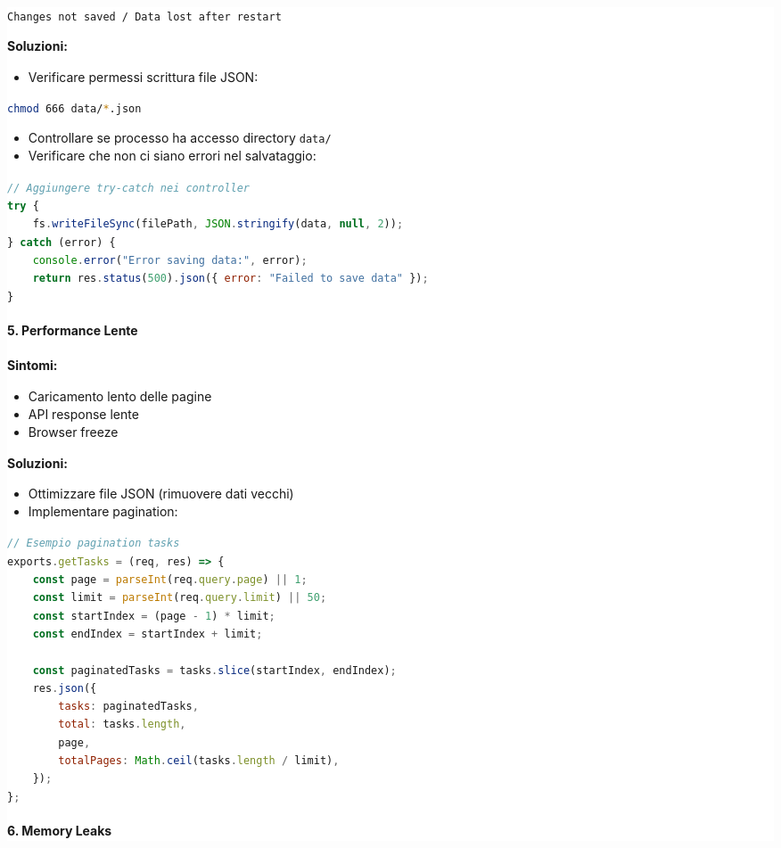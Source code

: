 ```
Changes not saved / Data lost after restart
```

**Soluzioni:**

-   Verificare permessi scrittura file JSON:

```bash
chmod 666 data/*.json
```

-   Controllare se processo ha accesso directory `data/`
-   Verificare che non ci siano errori nel salvataggio:

```javascript
// Aggiungere try-catch nei controller
try {
    fs.writeFileSync(filePath, JSON.stringify(data, null, 2));
} catch (error) {
    console.error("Error saving data:", error);
    return res.status(500).json({ error: "Failed to save data" });
}
```

#### 5. Performance Lente

**Sintomi:**

-   Caricamento lento delle pagine
-   API response lente
-   Browser freeze

**Soluzioni:**

-   Ottimizzare file JSON (rimuovere dati vecchi)
-   Implementare pagination:

```javascript
// Esempio pagination tasks
exports.getTasks = (req, res) => {
    const page = parseInt(req.query.page) || 1;
    const limit = parseInt(req.query.limit) || 50;
    const startIndex = (page - 1) * limit;
    const endIndex = startIndex + limit;

    const paginatedTasks = tasks.slice(startIndex, endIndex);
    res.json({
        tasks: paginatedTasks,
        total: tasks.length,
        page,
        totalPages: Math.ceil(tasks.length / limit),
    });
};
```

#### 6. Memory Leaks
